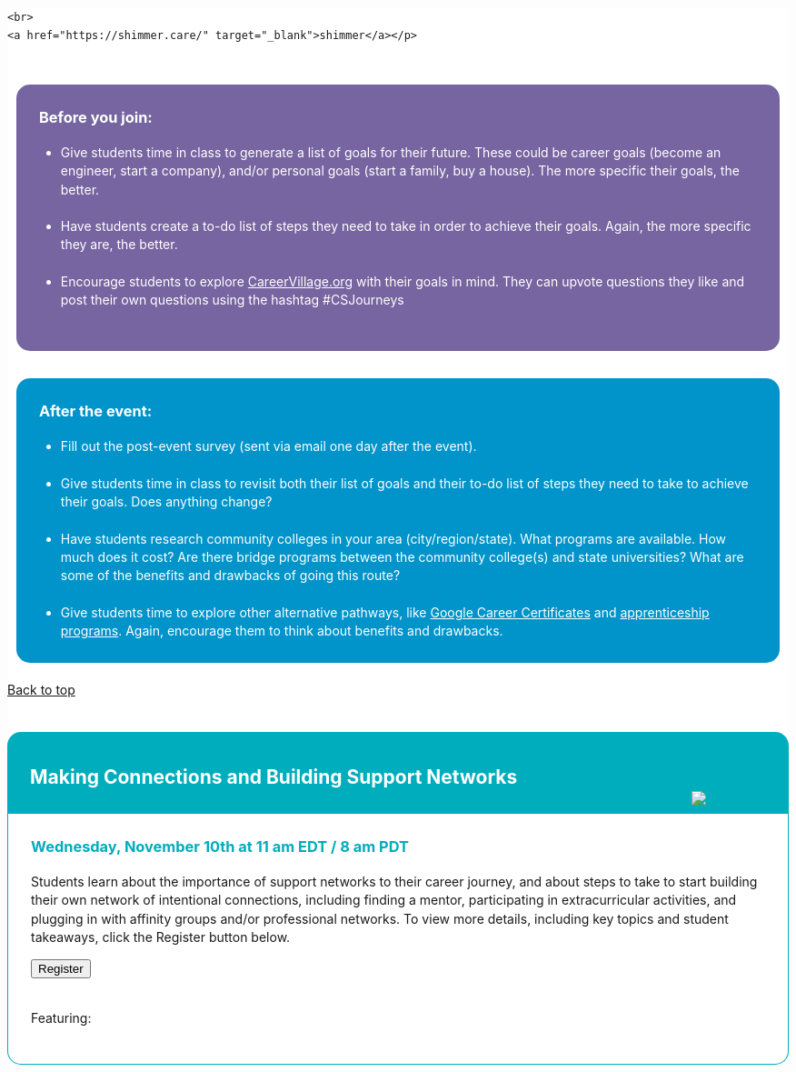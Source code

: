     <br>
    <a href="https://shimmer.care/" target="_blank">shimmer</a></p>
  </div>
  <div style="clear: both"></div>
<br>
  <div class="col-50" style="margin-bottom:10px; background-color: #7665a0; border-radius:25px; padding:25px; border:10px solid white">
    <h3 style="color:#ffffff; margin-top:0">Before you join:</h3>
    <ul style="color:#ffffff; margin-bottom:0">
        <li style="color:#ffffff">Give students time in class to generate a list of goals for their future. These could be career goals (become an engineer, start a company), and/or personal goals (start a family, buy a house). The more specific their goals, the better.</li><br>
        <li style="color:#ffffff">Have students create a to-do list of steps they need to take in order to achieve their goals. Again, the more specific they are, the better.</li><br>
        <li style="color:#ffffff">Encourage students to explore <a href="https://www.careervillage.org/questions/tagged/computer-science" target="_blank" style="color:#ffffff">CareerVillage.org</a> with their goals in mind. They can upvote questions they like and post their own questions using the hashtag #CSJourneys</li><br>
    </ul>
  </div>
  <div class="col-50" style="margin-bottom:10px; background-color: #0094ca; border-radius:25px; padding:25px; border:10px solid white">
    <h3 style="color:#ffffff; margin-top:0">After the event:</h3>
    <ul style="color:#ffffff; margin-bottom:0">
        <li style="color:#ffffff">Fill out the post-event survey (sent via email one day after the event).</li><br>
        <li style="color:#ffffff">Give students time in class to revisit both their list of goals and their to-do list of steps they need to take to achieve their goals. Does anything change?</li><br>
        <li style="color:#ffffff">Have students research community colleges in your area (city/region/state). What programs are available. How much does it cost? Are there bridge programs between the community college(s) and state universities? What are some of the benefits and drawbacks of going this route?</li><br>
        <li style="color:#ffffff">Give students time to explore other alternative pathways, like <a href="https://grow.google/certificates/#?modal_active=none target="_blank" style="color:#ffffff">Google Career Certificates</a> and <a href="https://code.org/beyond/internships#apprenticeships" target="_blank" style="color:#ffffff">apprenticeship programs</a>. Again, encourage them to think about benefits and drawbacks.</li>
    </ul>
  </div>
  <div style="clear: both"></div>
<a href="#top">Back to top</a>

</div>

<div style="clear:both; margin-bottom:35px"></div>

<a id="event-4"></a>
<div class="col-100" style="padding:25px; background-color: #00adbc; border-radius:15px 15px 0 0">
  <h2 style="margin-top:10px; margin-bottom:0; color:#ffffff">Making Connections and Building Support Networks</h2>
</div>
<div class="col-100" style="padding:25px; border: 1px solid #00adbc; border-radius:0 0 15px 15px; border-top:none">
  <img src="/images/csjourneys/footstep.png" style="width: 10%; float: right; margin-top:-50px">
  <h3 style="margin-top:0; color:#00adbc"><strong>Wednesday, November 10th at 11 am EDT / 8 am PDT</strong></h3>
  <p>Students learn about the importance of support networks to their career journey, and about steps to take to start building their own network of intentional connections, including finding a mentor, participating in extracurricular activities, and plugging in with affinity groups and/or professional networks. To view more details, including key topics and student takeaways, click the Register button below.</p>
  <button style="margin-bottom:20px">Register</button>
  <p>Featuring:</p>
  <div class="col-33" style="text-align:center; margin-bottom:10px">